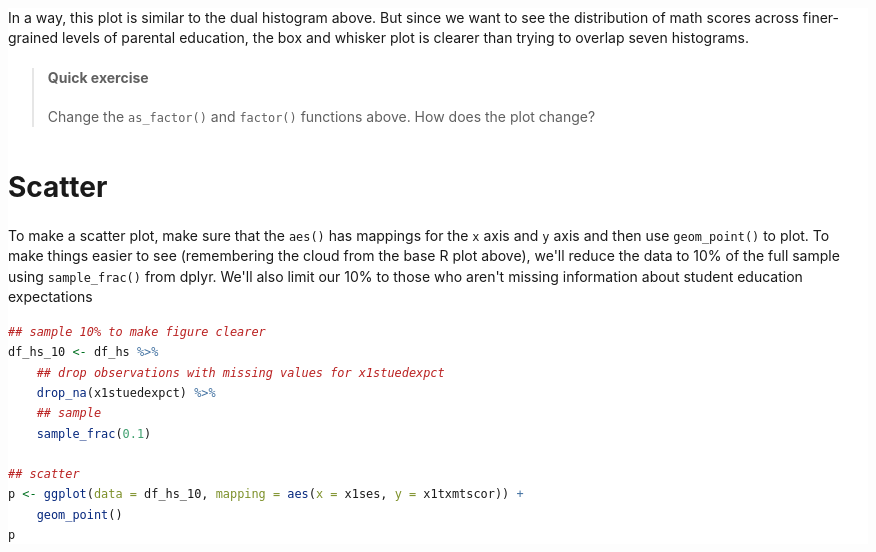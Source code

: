 In a way, this plot is similar to the dual histogram above. But since
we want to see the distribution of math scores across finer-grained
levels of parental education, the box and whisker plot is clearer than
trying to overlap seven histograms.

> #### Quick exercise
> Change the `as_factor()` and `factor()` functions above. How does
> the plot change?

# Scatter


To make a scatter plot, make sure that the `aes()` has mappings for
the `x` axis and `y` axis and then use `geom_point()` to plot. To make
things easier to see (remembering the cloud from the base R plot
above), we'll reduce the data to 10% of the full sample using
`sample_frac()` from dplyr. We'll also limit our 10% to those who
aren't missing information about student education expectations


```r
## sample 10% to make figure clearer
df_hs_10 <- df_hs %>%
    ## drop observations with missing values for x1stuedexpct
    drop_na(x1stuedexpct) %>%
    ## sample
    sample_frac(0.1)

## scatter
p <- ggplot(data = df_hs_10, mapping = aes(x = x1ses, y = x1txmtscor)) +
    geom_point()
p
```

